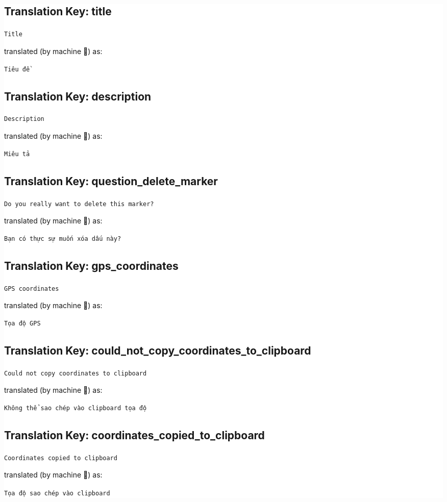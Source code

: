 
## Translation Key: title
```
Title
```
translated (by machine 🤖) as:
```
Tiêu đề
```


## Translation Key: description
```
Description
```
translated (by machine 🤖) as:
```
Miêu tả
```


## Translation Key: question_delete_marker
```
Do you really want to delete this marker?
```
translated (by machine 🤖) as:
```
Bạn có thực sự muốn xóa dấu này?
```


## Translation Key: gps_coordinates
```
GPS coordinates
```
translated (by machine 🤖) as:
```
Tọa độ GPS
```


## Translation Key: could_not_copy_coordinates_to_clipboard
```
Could not copy coordinates to clipboard
```
translated (by machine 🤖) as:
```
Không thể sao chép vào clipboard tọa độ
```


## Translation Key: coordinates_copied_to_clipboard
```
Coordinates copied to clipboard
```
translated (by machine 🤖) as:
```
Tọa độ sao chép vào clipboard
```
